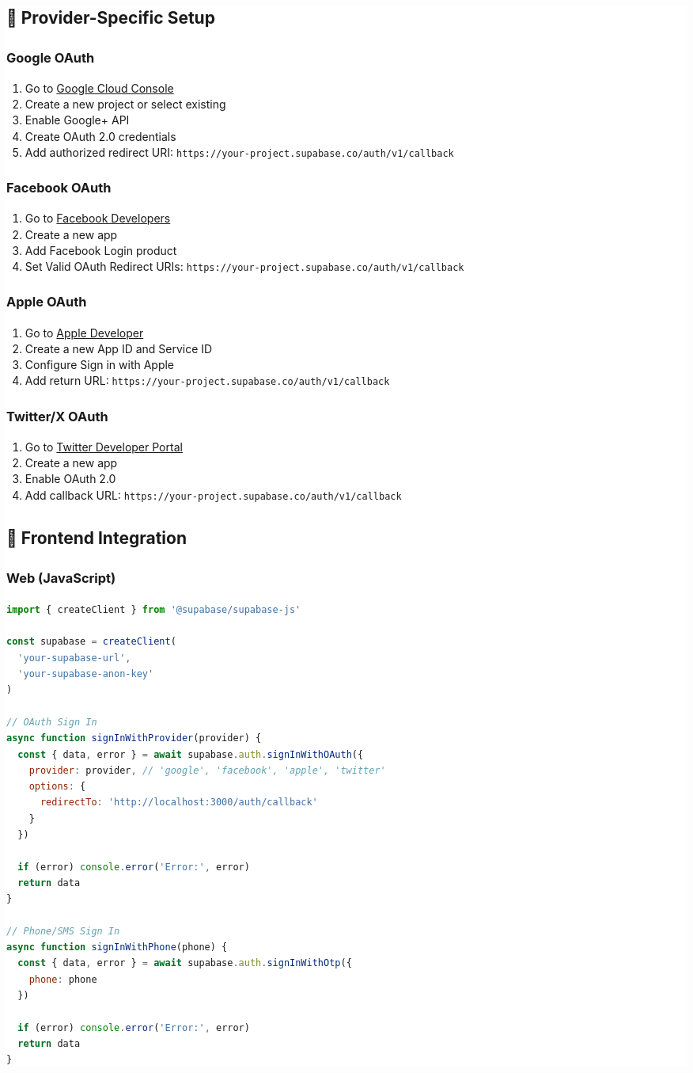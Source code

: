 ## 🔧 **Provider-Specific Setup**

### **Google OAuth**
1. Go to [Google Cloud Console](https://console.cloud.google.com/)
2. Create a new project or select existing
3. Enable Google+ API
4. Create OAuth 2.0 credentials
5. Add authorized redirect URI: `https://your-project.supabase.co/auth/v1/callback`

### **Facebook OAuth**
1. Go to [Facebook Developers](https://developers.facebook.com/)
2. Create a new app
3. Add Facebook Login product
4. Set Valid OAuth Redirect URIs: `https://your-project.supabase.co/auth/v1/callback`

### **Apple OAuth**
1. Go to [Apple Developer](https://developer.apple.com/)
2. Create a new App ID and Service ID
3. Configure Sign in with Apple
4. Add return URL: `https://your-project.supabase.co/auth/v1/callback`

### **Twitter/X OAuth**
1. Go to [Twitter Developer Portal](https://developer.twitter.com/)
2. Create a new app
3. Enable OAuth 2.0
4. Add callback URL: `https://your-project.supabase.co/auth/v1/callback`

## 📱 **Frontend Integration**

### **Web (JavaScript)**

```javascript
import { createClient } from '@supabase/supabase-js'

const supabase = createClient(
  'your-supabase-url',
  'your-supabase-anon-key'
)

// OAuth Sign In
async function signInWithProvider(provider) {
  const { data, error } = await supabase.auth.signInWithOAuth({
    provider: provider, // 'google', 'facebook', 'apple', 'twitter'
    options: {
      redirectTo: 'http://localhost:3000/auth/callback'
    }
  })
  
  if (error) console.error('Error:', error)
  return data
}

// Phone/SMS Sign In
async function signInWithPhone(phone) {
  const { data, error } = await supabase.auth.signInWithOtp({
    phone: phone
  })
  
  if (error) console.error('Error:', error)
  return data
}
```